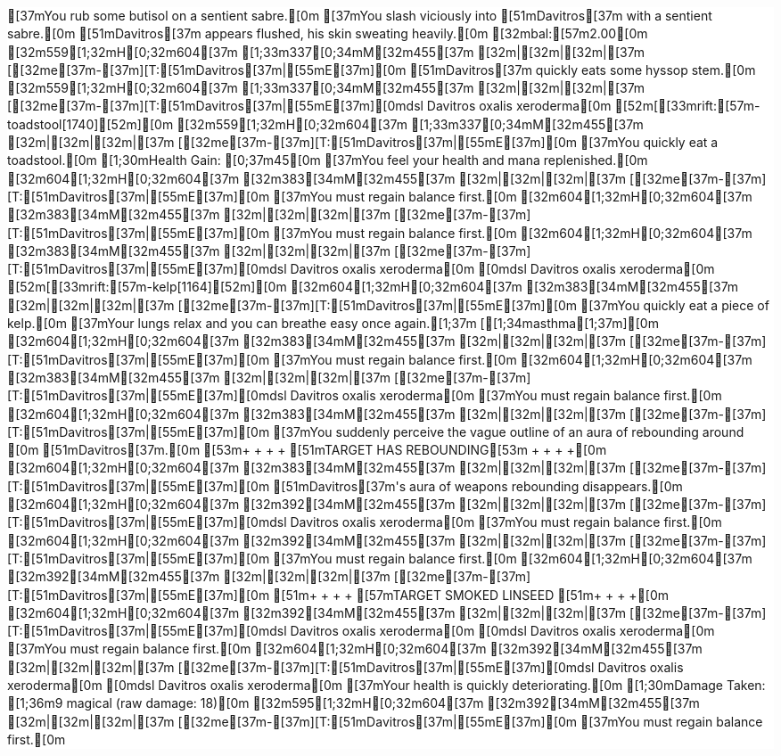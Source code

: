 [37mYou rub some butisol on a sentient sabre.[0m
[37mYou slash viciously into [51mDavitros[37m with a sentient sabre.[0m
[51mDavitros[37m appears flushed, his skin sweating heavily.[0m
[32mbal:[57m2.00[0m
[32m559[1;32mH[0;32m604[37m [1;33m337[0;34mM[32m455[37m [32m|[32m|[32m|[37m [[32me[37m-[37m][T:[51mDavitros[37m|[55mE[37m][0m
[51mDavitros[37m quickly eats some hyssop stem.[0m
[32m559[1;32mH[0;32m604[37m [1;33m337[0;34mM[32m455[37m [32m|[32m|[32m|[37m [[32me[37m-[37m][T:[51mDavitros[37m|[55mE[37m][0mdsl Davitros oxalis xeroderma[0m
[52m[[33mrift:[57m-toadstool[1740][52m][0m
[32m559[1;32mH[0;32m604[37m [1;33m337[0;34mM[32m455[37m [32m|[32m|[32m|[37m [[32me[37m-[37m][T:[51mDavitros[37m|[55mE[37m][0m
[37mYou quickly eat a toadstool.[0m
[1;30mHealth Gain: [0;37m45[0m
[37mYou feel your health and mana replenished.[0m
[32m604[1;32mH[0;32m604[37m [32m383[34mM[32m455[37m [32m|[32m|[32m|[37m [[32me[37m-[37m][T:[51mDavitros[37m|[55mE[37m][0m
[37mYou must regain balance first.[0m
[32m604[1;32mH[0;32m604[37m [32m383[34mM[32m455[37m [32m|[32m|[32m|[37m [[32me[37m-[37m][T:[51mDavitros[37m|[55mE[37m][0m
[37mYou must regain balance first.[0m
[32m604[1;32mH[0;32m604[37m [32m383[34mM[32m455[37m [32m|[32m|[32m|[37m [[32me[37m-[37m][T:[51mDavitros[37m|[55mE[37m][0mdsl Davitros oxalis xeroderma[0m
[0mdsl Davitros oxalis xeroderma[0m
[52m[[33mrift:[57m-kelp[1164][52m][0m
[32m604[1;32mH[0;32m604[37m [32m383[34mM[32m455[37m [32m|[32m|[32m|[37m [[32me[37m-[37m][T:[51mDavitros[37m|[55mE[37m][0m
[37mYou quickly eat a piece of kelp.[0m
[37mYour lungs relax and you can breathe easy once again.[1;37m [[1;34masthma[1;37m][0m
[32m604[1;32mH[0;32m604[37m [32m383[34mM[32m455[37m [32m|[32m|[32m|[37m [[32me[37m-[37m][T:[51mDavitros[37m|[55mE[37m][0m
[37mYou must regain balance first.[0m
[32m604[1;32mH[0;32m604[37m [32m383[34mM[32m455[37m [32m|[32m|[32m|[37m [[32me[37m-[37m][T:[51mDavitros[37m|[55mE[37m][0mdsl Davitros oxalis xeroderma[0m
[37mYou must regain balance first.[0m
[32m604[1;32mH[0;32m604[37m [32m383[34mM[32m455[37m [32m|[32m|[32m|[37m [[32me[37m-[37m][T:[51mDavitros[37m|[55mE[37m][0m
[37mYou suddenly perceive the vague outline of an aura of rebounding around [0m
[51mDavitros[37m.[0m
[53m+ + + + [51mTARGET HAS REBOUNDING[53m + + + +[0m
[32m604[1;32mH[0;32m604[37m [32m383[34mM[32m455[37m [32m|[32m|[32m|[37m [[32me[37m-[37m][T:[51mDavitros[37m|[55mE[37m][0m
[51mDavitros[37m's aura of weapons rebounding disappears.[0m
[32m604[1;32mH[0;32m604[37m [32m392[34mM[32m455[37m [32m|[32m|[32m|[37m [[32me[37m-[37m][T:[51mDavitros[37m|[55mE[37m][0mdsl Davitros oxalis xeroderma[0m
[37mYou must regain balance first.[0m
[32m604[1;32mH[0;32m604[37m [32m392[34mM[32m455[37m [32m|[32m|[32m|[37m [[32me[37m-[37m][T:[51mDavitros[37m|[55mE[37m][0m
[37mYou must regain balance first.[0m
[32m604[1;32mH[0;32m604[37m [32m392[34mM[32m455[37m [32m|[32m|[32m|[37m [[32me[37m-[37m][T:[51mDavitros[37m|[55mE[37m][0m
[51m+ + + + [57mTARGET SMOKED LINSEED [51m+ + + +[0m
[32m604[1;32mH[0;32m604[37m [32m392[34mM[32m455[37m [32m|[32m|[32m|[37m [[32me[37m-[37m][T:[51mDavitros[37m|[55mE[37m][0mdsl Davitros oxalis xeroderma[0m
[0mdsl Davitros oxalis xeroderma[0m
[37mYou must regain balance first.[0m
[32m604[1;32mH[0;32m604[37m [32m392[34mM[32m455[37m [32m|[32m|[32m|[37m [[32me[37m-[37m][T:[51mDavitros[37m|[55mE[37m][0mdsl Davitros oxalis xeroderma[0m
[0mdsl Davitros oxalis xeroderma[0m
[37mYour health is quickly deteriorating.[0m
[1;30mDamage Taken: [1;36m9 magical (raw damage: 18)[0m
[32m595[1;32mH[0;32m604[37m [32m392[34mM[32m455[37m [32m|[32m|[32m|[37m [[32me[37m-[37m][T:[51mDavitros[37m|[55mE[37m][0m
[37mYou must regain balance first.[0m